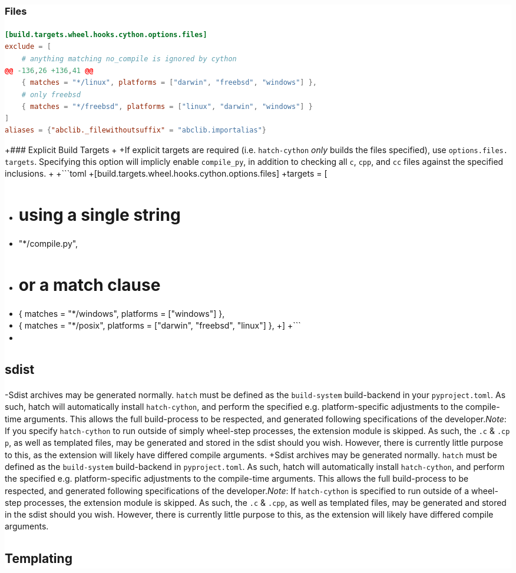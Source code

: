  ### Files
 
 ```toml
 [build.targets.wheel.hooks.cython.options.files]
 exclude = [
     # anything matching no_compile is ignored by cython
@@ -136,26 +136,41 @@
     { matches = "*/linux", platforms = ["darwin", "freebsd", "windows"] },
     # only freebsd
     { matches = "*/freebsd", platforms = ["linux", "darwin", "windows"] }
 ]
 aliases = {"abclib._filewithoutsuffix" = "abclib.importalias"}
 ```
 
+### Explicit Build Targets
+
+If explicit targets are required (i.e. `hatch-cython` _only_ builds the files specified), use `options.files.targets`. Specifying this option will implicly enable `compile_py`, in addition to checking all `c`, `cpp`, and `cc` files against the specified inclusions.
+
+```toml
+[build.targets.wheel.hooks.cython.options.files]
+targets = [
+  # using a single string
+  "*/compile.py",
+  # or a match clause
+  { matches = "*/windows", platforms = ["windows"] },
+  { matches = "*/posix", platforms = ["darwin", "freebsd", "linux"] },
+]
+```
+
 ## sdist
 
-Sdist archives may be generated normally. `hatch` must be defined as the `build-system` build-backend in your `pyproject.toml`. As such, hatch will automatically install `hatch-cython`, and perform the specified e.g. platform-specific adjustments to the compile-time arguments. This allows the full build-process to be respected, and generated following specifications of the developer._Note_: If you specify `hatch-cython` to run outside of simply wheel-step processes, the extension module is skipped. As such, the `.c` & `.cpp`, as well as templated files, may be generated and stored in the sdist should you wish. However, there is currently little purpose to this, as the extension will likely have differed compile arguments.
+Sdist archives may be generated normally. `hatch` must be defined as the `build-system` build-backend in `pyproject.toml`. As such, hatch will automatically install `hatch-cython`, and perform the specified e.g. platform-specific adjustments to the compile-time arguments. This allows the full build-process to be respected, and generated following specifications of the developer._Note_: If `hatch-cython` is specified to run outside of a wheel-step processes, the extension module is skipped. As such, the `.c` & `.cpp`, as well as templated files, may be generated and stored in the sdist should you wish. However, there is currently little purpose to this, as the extension will likely have differed compile arguments.
 
 ## Templating
 